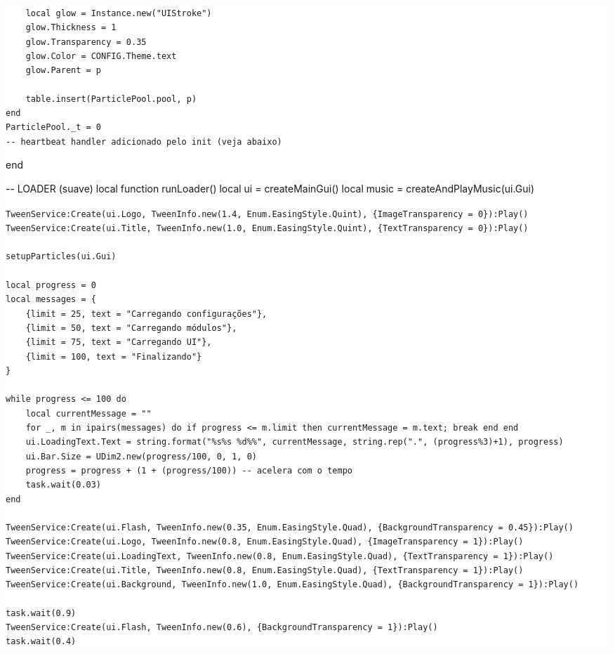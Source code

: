 
        local glow = Instance.new("UIStroke")
        glow.Thickness = 1
        glow.Transparency = 0.35
        glow.Color = CONFIG.Theme.text
        glow.Parent = p

        table.insert(ParticlePool.pool, p)
    end
    ParticlePool._t = 0
    -- heartbeat handler adicionado pelo init (veja abaixo)
end

-- LOADER (suave)
local function runLoader()
    local ui = createMainGui()
    local music = createAndPlayMusic(ui.Gui)

    TweenService:Create(ui.Logo, TweenInfo.new(1.4, Enum.EasingStyle.Quint), {ImageTransparency = 0}):Play()
    TweenService:Create(ui.Title, TweenInfo.new(1.0, Enum.EasingStyle.Quint), {TextTransparency = 0}):Play()

    setupParticles(ui.Gui)

    local progress = 0
    local messages = {
        {limit = 25, text = "Carregando configurações"},
        {limit = 50, text = "Carregando módulos"},
        {limit = 75, text = "Carregando UI"},
        {limit = 100, text = "Finalizando"}
    }

    while progress <= 100 do
        local currentMessage = ""
        for _, m in ipairs(messages) do if progress <= m.limit then currentMessage = m.text; break end end
        ui.LoadingText.Text = string.format("%s%s %d%%", currentMessage, string.rep(".", (progress%3)+1), progress)
        ui.Bar.Size = UDim2.new(progress/100, 0, 1, 0)
        progress = progress + (1 + (progress/100)) -- acelera com o tempo
        task.wait(0.03)
    end

    TweenService:Create(ui.Flash, TweenInfo.new(0.35, Enum.EasingStyle.Quad), {BackgroundTransparency = 0.45}):Play()
    TweenService:Create(ui.Logo, TweenInfo.new(0.8, Enum.EasingStyle.Quad), {ImageTransparency = 1}):Play()
    TweenService:Create(ui.LoadingText, TweenInfo.new(0.8, Enum.EasingStyle.Quad), {TextTransparency = 1}):Play()
    TweenService:Create(ui.Title, TweenInfo.new(0.8, Enum.EasingStyle.Quad), {TextTransparency = 1}):Play()
    TweenService:Create(ui.Background, TweenInfo.new(1.0, Enum.EasingStyle.Quad), {BackgroundTransparency = 1}):Play()

    task.wait(0.9)
    TweenService:Create(ui.Flash, TweenInfo.new(0.6), {BackgroundTransparency = 1}):Play()
    task.wait(0.4)
